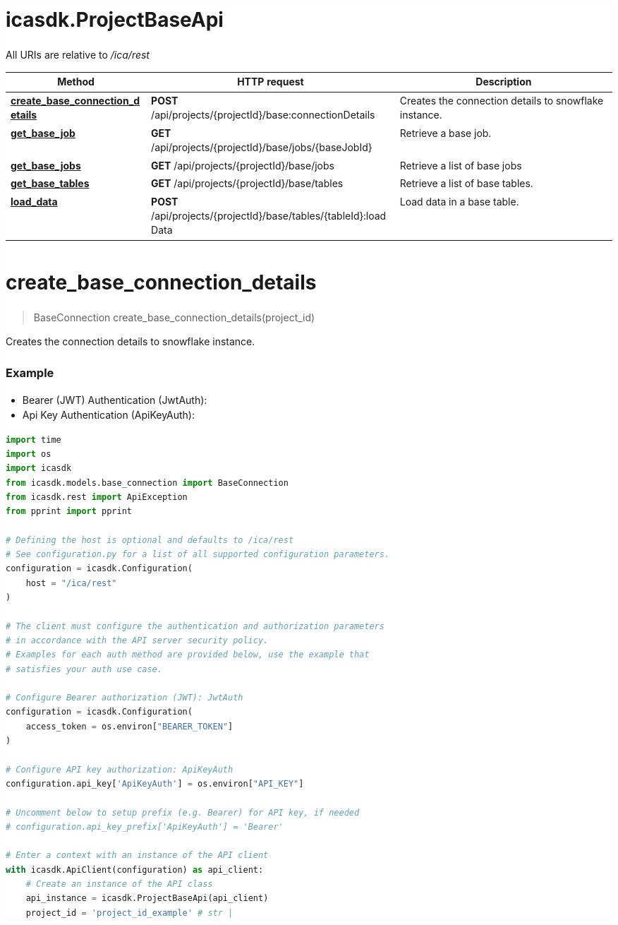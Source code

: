 # icasdk.ProjectBaseApi

All URIs are relative to */ica/rest*

Method | HTTP request | Description
------------- | ------------- | -------------
[**create_base_connection_details**](ProjectBaseApi.md#create_base_connection_details) | **POST** /api/projects/{projectId}/base:connectionDetails | Creates the connection details to snowflake instance.
[**get_base_job**](ProjectBaseApi.md#get_base_job) | **GET** /api/projects/{projectId}/base/jobs/{baseJobId} | Retrieve a base job.
[**get_base_jobs**](ProjectBaseApi.md#get_base_jobs) | **GET** /api/projects/{projectId}/base/jobs | Retrieve a list of base jobs
[**get_base_tables**](ProjectBaseApi.md#get_base_tables) | **GET** /api/projects/{projectId}/base/tables | Retrieve a list of base tables.
[**load_data**](ProjectBaseApi.md#load_data) | **POST** /api/projects/{projectId}/base/tables/{tableId}:loadData | Load data in a base table.


# **create_base_connection_details**
> BaseConnection create_base_connection_details(project_id)

Creates the connection details to snowflake instance.

### Example

* Bearer (JWT) Authentication (JwtAuth):
* Api Key Authentication (ApiKeyAuth):
```python
import time
import os
import icasdk
from icasdk.models.base_connection import BaseConnection
from icasdk.rest import ApiException
from pprint import pprint

# Defining the host is optional and defaults to /ica/rest
# See configuration.py for a list of all supported configuration parameters.
configuration = icasdk.Configuration(
    host = "/ica/rest"
)

# The client must configure the authentication and authorization parameters
# in accordance with the API server security policy.
# Examples for each auth method are provided below, use the example that
# satisfies your auth use case.

# Configure Bearer authorization (JWT): JwtAuth
configuration = icasdk.Configuration(
    access_token = os.environ["BEARER_TOKEN"]
)

# Configure API key authorization: ApiKeyAuth
configuration.api_key['ApiKeyAuth'] = os.environ["API_KEY"]

# Uncomment below to setup prefix (e.g. Bearer) for API key, if needed
# configuration.api_key_prefix['ApiKeyAuth'] = 'Bearer'

# Enter a context with an instance of the API client
with icasdk.ApiClient(configuration) as api_client:
    # Create an instance of the API class
    api_instance = icasdk.ProjectBaseApi(api_client)
    project_id = 'project_id_example' # str | 
```